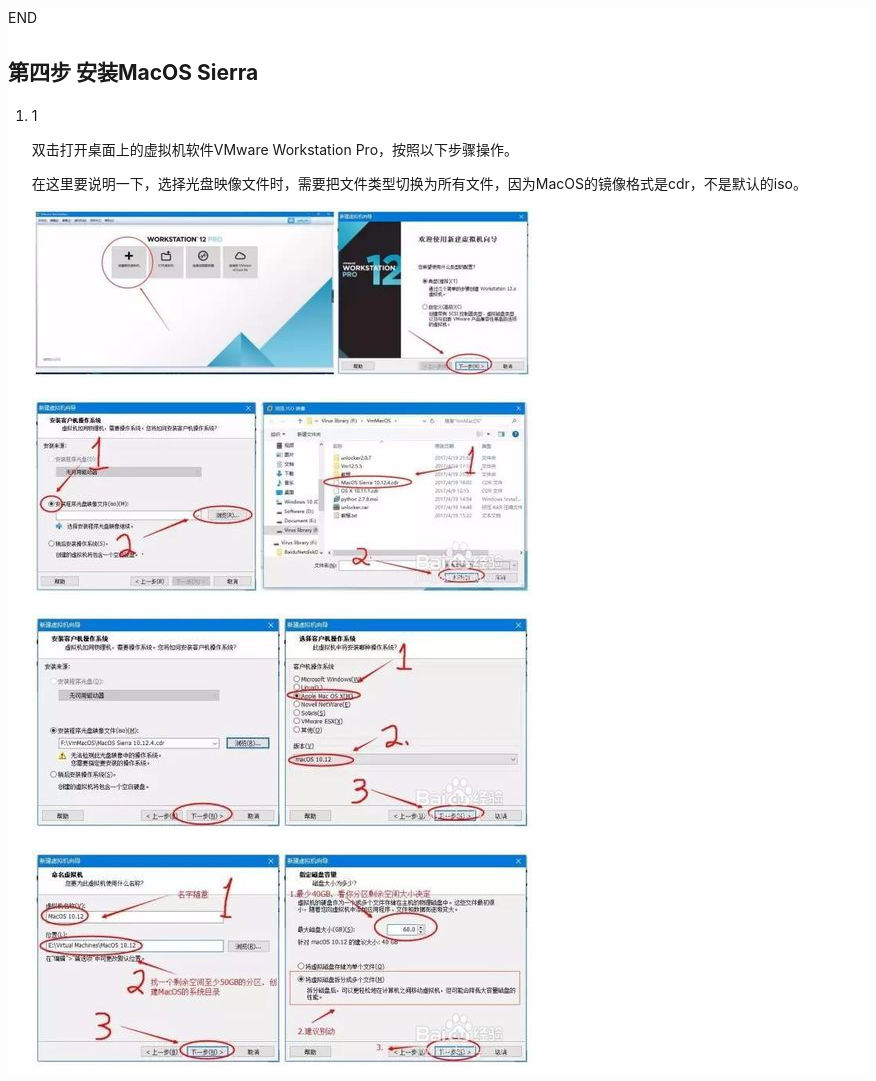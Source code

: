   END

## 第四步 安装MacOS Sierra

1. 1

   双击打开桌面上的虚拟机软件VMware Workstation Pro，按照以下步骤操作。

   在这里要说明一下，选择光盘映像文件时，需要把文件类型切换为所有文件，因为MacOS的镜像格式是cdr，不是默认的iso。

   [![Win10电脑虚拟安装苹果MacOS无敌完整版](MacOS_InWin10.assets/4ec2d5628535e5dd9e7794227dc6a7efcf1b62f7.jpg)](http://jingyan.baidu.com/album/c74d6000b3ca190f6a595d37.html?picindex=11)

   [![Win10电脑虚拟安装苹果MacOS无敌完整版](MacOS_InWin10.assets/d8f9d72a6059252d96172cf93f9b033b5ab5b9ce.jpg)](http://jingyan.baidu.com/album/c74d6000b3ca190f6a595d37.html?picindex=12)

   [![Win10电脑虚拟安装苹果MacOS无敌完整版](MacOS_InWin10.assets/6159252dd42a283470a607f650b5c9ea14cebfce.jpg)](http://jingyan.baidu.com/album/c74d6000b3ca190f6a595d37.html?picindex=13)

   [![Win10电脑虚拟安装苹果MacOS无敌完整版](MacOS_InWin10.assets/9c16fdfaaf51f3de36e988999feef01f3b2979f7.jpg)](http://jingyan.baidu.com/album/c74d6000b3ca190f6a595d37.html?picindex=14)
